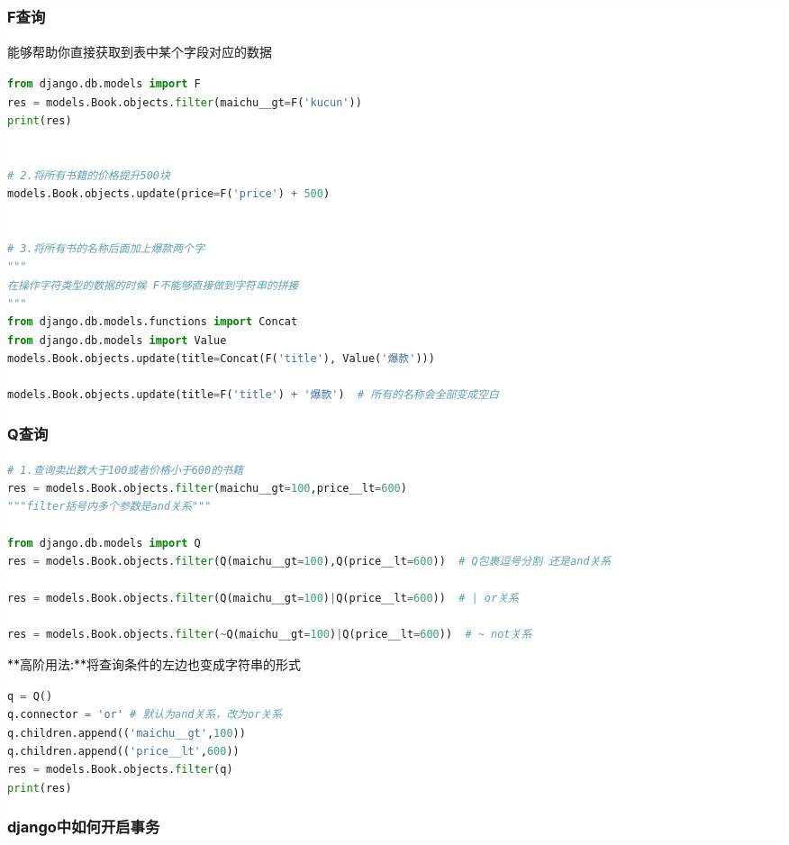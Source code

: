 

### F查询

能够帮助你直接获取到表中某个字段对应的数据

```python
from django.db.models import F
res = models.Book.objects.filter(maichu__gt=F('kucun'))
print(res)


# 2.将所有书籍的价格提升500块
models.Book.objects.update(price=F('price') + 500)


# 3.将所有书的名称后面加上爆款两个字
"""
在操作字符类型的数据的时候 F不能够直接做到字符串的拼接
"""
from django.db.models.functions import Concat
from django.db.models import Value
models.Book.objects.update(title=Concat(F('title'), Value('爆款')))

models.Book.objects.update(title=F('title') + '爆款')  # 所有的名称会全部变成空白
```

### Q查询

```python
# 1.查询卖出数大于100或者价格小于600的书籍
res = models.Book.objects.filter(maichu__gt=100,price__lt=600)
"""filter括号内多个参数是and关系"""

from django.db.models import Q
res = models.Book.objects.filter(Q(maichu__gt=100),Q(price__lt=600))  # Q包裹逗号分割 还是and关系

res = models.Book.objects.filter(Q(maichu__gt=100)|Q(price__lt=600))  # | or关系

res = models.Book.objects.filter(~Q(maichu__gt=100)|Q(price__lt=600))  # ~ not关系
```

**高阶用法:**将查询条件的左边也变成字符串的形式

```python
q = Q()
q.connector = 'or' # 默认为and关系，改为or关系
q.children.append(('maichu__gt',100))
q.children.append(('price__lt',600))
res = models.Book.objects.filter(q)  
print(res)
```



### django中如何开启事务
